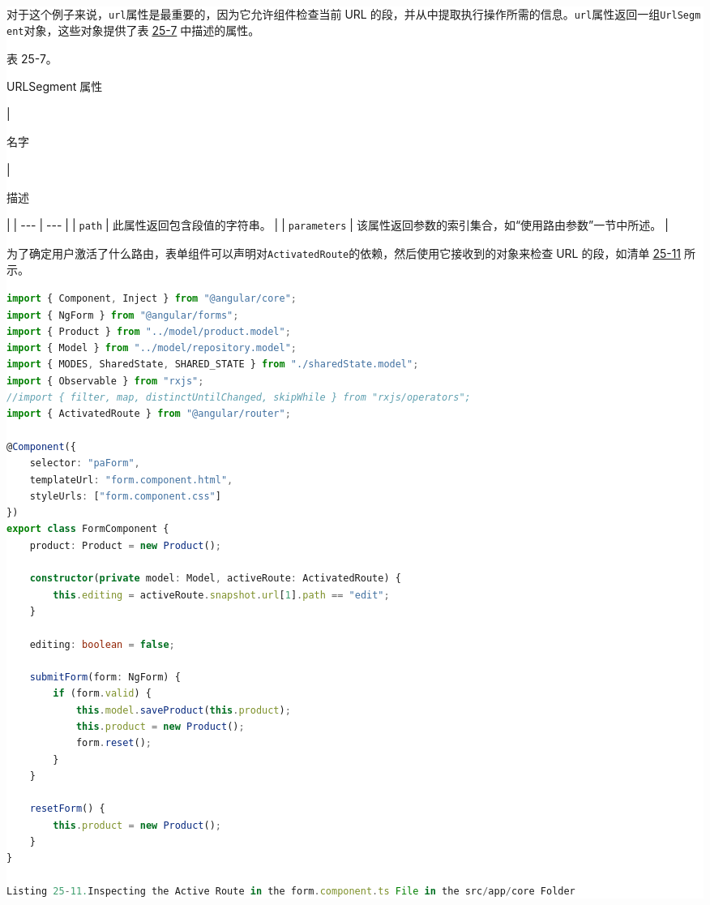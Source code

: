 对于这个例子来说，`url`属性是最重要的，因为它允许组件检查当前 URL 的段，并从中提取执行操作所需的信息。`url`属性返回一组`UrlSegment`对象，这些对象提供了表 [25-7](#Tab7) 中描述的属性。

表 25-7。

URLSegment 属性

<colgroup><col class="tcol1 align-left"> <col class="tcol2 align-left"></colgroup> 
| 

名字

 | 

描述

 |
| --- | --- |
| `path` | 此属性返回包含段值的字符串。 |
| `parameters` | 该属性返回参数的索引集合，如“使用路由参数”一节中所述。 |

为了确定用户激活了什么路由，表单组件可以声明对`ActivatedRoute`的依赖，然后使用它接收到的对象来检查 URL 的段，如清单 [25-11](#PC20) 所示。

```ts
import { Component, Inject } from "@angular/core";
import { NgForm } from "@angular/forms";
import { Product } from "../model/product.model";
import { Model } from "../model/repository.model";
import { MODES, SharedState, SHARED_STATE } from "./sharedState.model";
import { Observable } from "rxjs";
//import { filter, map, distinctUntilChanged, skipWhile } from "rxjs/operators";
import { ActivatedRoute } from "@angular/router";

@Component({
    selector: "paForm",
    templateUrl: "form.component.html",
    styleUrls: ["form.component.css"]
})
export class FormComponent {
    product: Product = new Product();

    constructor(private model: Model, activeRoute: ActivatedRoute) {
        this.editing = activeRoute.snapshot.url[1].path == "edit";
    }

    editing: boolean = false;

    submitForm(form: NgForm) {
        if (form.valid) {
            this.model.saveProduct(this.product);
            this.product = new Product();
            form.reset();
        }
    }

    resetForm() {
        this.product = new Product();
    }
}

Listing 25-11.Inspecting the Active Route in the form.component.ts File in the src/app/core Folder

```
